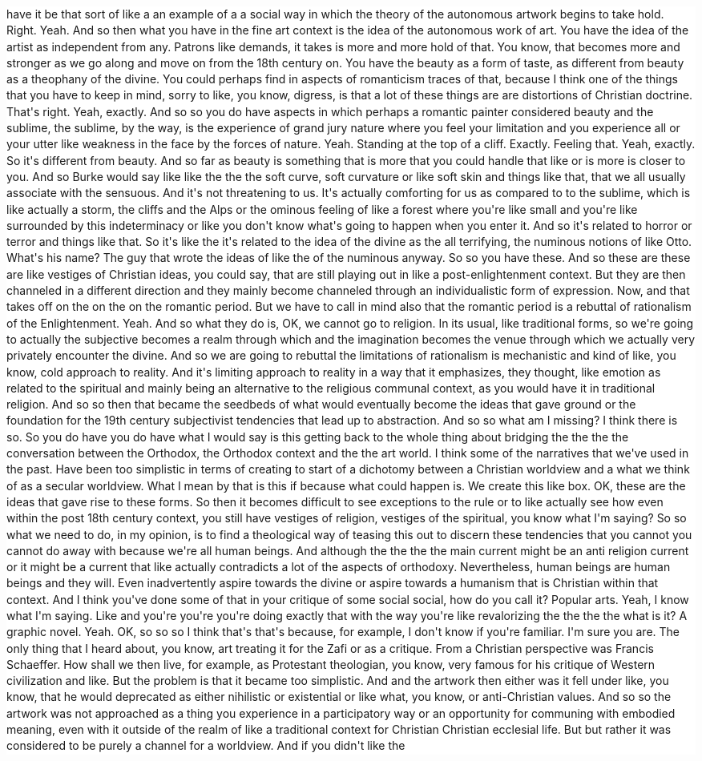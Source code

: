 have it be that sort of like a an example of a a social way in which the theory of the autonomous artwork begins to take hold. Right. Yeah. And so then what you have in the fine art context is the idea of the autonomous work of art. You have the idea of the artist as independent from any. Patrons like demands, it takes is more and more hold of that. You know, that becomes more and stronger as we go along and move on from the 18th century on. You have the beauty as a form of taste, as different from beauty as a theophany of the divine. You could perhaps find in aspects of romanticism traces of that, because I think one of the things that you have to keep in mind, sorry to like, you know, digress, is that a lot of these things are are distortions of Christian doctrine. That's right. Yeah, exactly. And so so you do have aspects in which perhaps a romantic painter considered beauty and the sublime, the sublime, by the way, is the experience of grand jury nature where you feel your limitation and you experience all or your utter like weakness in the face by the forces of nature. Yeah. Standing at the top of a cliff. Exactly. Feeling that. Yeah, exactly. So it's different from beauty. And so far as beauty is something that is more that you could handle that like or is more is closer to you. And so Burke would say like like the the the soft curve, soft curvature or like soft skin and things like that, that we all usually associate with the sensuous. And it's not threatening to us. It's actually comforting for us as compared to to the sublime, which is like actually a storm, the cliffs and the Alps or the ominous feeling of like a forest where you're like small and you're like surrounded by this indeterminacy or like you don't know what's going to happen when you enter it. And so it's related to horror or terror and things like that. So it's like the it's related to the idea of the divine as the all terrifying, the numinous notions of like Otto. What's his name? The guy that wrote the ideas of like the of the numinous anyway. So so you have these. And so these are these are like vestiges of Christian ideas, you could say, that are still playing out in like a post-enlightenment context. But they are then channeled in a different direction and they mainly become channeled through an individualistic form of expression. Now, and that takes off on the on the on the romantic period. But we have to call in mind also that the romantic period is a rebuttal of rationalism of the Enlightenment. Yeah. And so what they do is, OK, we cannot go to religion. In its usual, like traditional forms, so we're going to actually the subjective becomes a realm through which and the imagination becomes the venue through which we actually very privately encounter the divine. And so we are going to rebuttal the limitations of rationalism is mechanistic and kind of like, you know, cold approach to reality. And it's limiting approach to reality in a way that it emphasizes, they thought, like emotion as related to the spiritual and mainly being an alternative to the religious communal context, as you would have it in traditional religion. And so so then that became the seedbeds of what would eventually become the ideas that gave ground or the foundation for the 19th century subjectivist tendencies that lead up to abstraction. And so so what am I missing? I think there is so. So you do have you do have what I would say is this getting back to the whole thing about bridging the the the the conversation between the Orthodox, the Orthodox context and the the art world. I think some of the narratives that we've used in the past. Have been too simplistic in terms of creating to start of a dichotomy between a Christian worldview and a what we think of as a secular worldview. What I mean by that is this if because what could happen is. We create this like box. OK, these are the ideas that gave rise to these forms. So then it becomes difficult to see exceptions to the rule or to like actually see how even within the post 18th century context, you still have vestiges of religion, vestiges of the spiritual, you know what I'm saying? So so what we need to do, in my opinion, is to find a theological way of teasing this out to discern these tendencies that you cannot you cannot do away with because we're all human beings. And although the the the the main current might be an anti religion current or it might be a current that like actually contradicts a lot of the aspects of orthodoxy. Nevertheless, human beings are human beings and they will. Even inadvertently aspire towards the divine or aspire towards a humanism that is Christian within that context. And I think you've done some of that in your critique of some social social, how do you call it? Popular arts. Yeah, I know what I'm saying. Like and you're you're you're doing exactly that with the way you're like revalorizing the the the the what is it? A graphic novel. Yeah. OK, so so so I think that's that's because, for example, I don't know if you're familiar. I'm sure you are. The only thing that I heard about, you know, art treating it for the Zafi or as a critique. From a Christian perspective was Francis Schaeffer. How shall we then live, for example, as Protestant theologian, you know, very famous for his critique of Western civilization and like. But the problem is that it became too simplistic. And and the artwork then either was it fell under like, you know, that he would deprecated as either nihilistic or existential or like what, you know, or anti-Christian values. And so so the artwork was not approached as a thing you experience in a participatory way or an opportunity for communing with embodied meaning, even with it outside of the realm of like a traditional context for Christian Christian ecclesial life. But but rather it was considered to be purely a channel for a worldview. And if you didn't like the